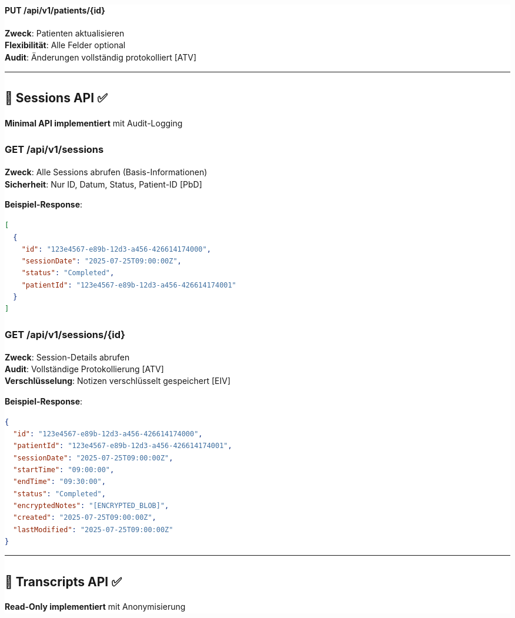 #### PUT /api/v1/patients/{id}
**Zweck**: Patienten aktualisieren  
**Flexibilität**: Alle Felder optional  
**Audit**: Änderungen vollständig protokolliert [ATV]

---

## 📅 Sessions API ✅

**Minimal API implementiert** mit Audit-Logging

### GET /api/v1/sessions
**Zweck**: Alle Sessions abrufen (Basis-Informationen)  
**Sicherheit**: Nur ID, Datum, Status, Patient-ID [PbD]

**Beispiel-Response**:
```json
[
  {
    "id": "123e4567-e89b-12d3-a456-426614174000",
    "sessionDate": "2025-07-25T09:00:00Z",
    "status": "Completed",
    "patientId": "123e4567-e89b-12d3-a456-426614174001"
  }
]
```

### GET /api/v1/sessions/{id}
**Zweck**: Session-Details abrufen  
**Audit**: Vollständige Protokollierung [ATV]  
**Verschlüsselung**: Notizen verschlüsselt gespeichert [EIV]

**Beispiel-Response**:
```json
{
  "id": "123e4567-e89b-12d3-a456-426614174000",
  "patientId": "123e4567-e89b-12d3-a456-426614174001",
  "sessionDate": "2025-07-25T09:00:00Z",
  "startTime": "09:00:00",
  "endTime": "09:30:00",
  "status": "Completed",
  "encryptedNotes": "[ENCRYPTED_BLOB]",
  "created": "2025-07-25T09:00:00Z",
  "lastModified": "2025-07-25T09:00:00Z"
}
```

---

## 📝 Transcripts API ✅

**Read-Only implementiert** mit Anonymisierung

